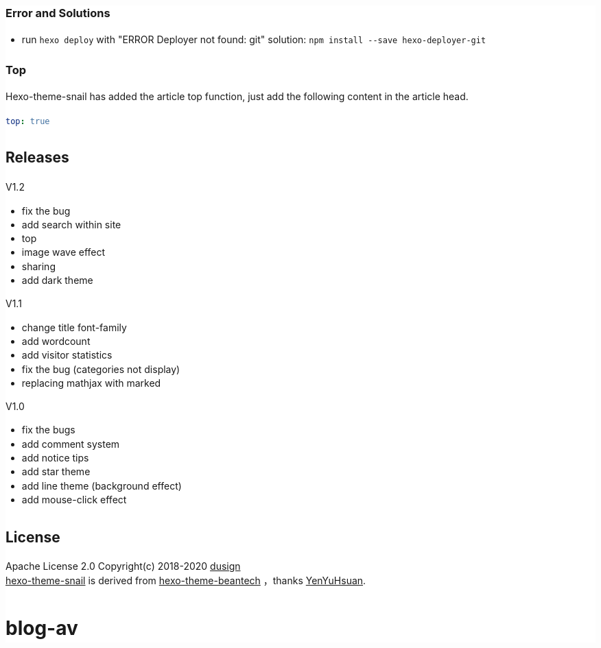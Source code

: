 ### Error and Solutions
- run `hexo deploy` with "ERROR Deployer not found: git"
solution: `npm install --save hexo-deployer-git`

### Top
Hexo-theme-snail has added the article top function, just add the following content in the article head.
```yml
top: true
```

## Releases
V1.2
- fix the bug
- add search within site
- top
- image wave effect
- sharing
- add dark theme

V1.1
- change title font-family
- add wordcount
- add visitor statistics
- fix the bug (categories not display)
- replacing mathjax with marked

V1.0
- fix the bugs
- add comment system
- add notice tips
- add star theme
- add line theme (background effect)
- add mouse-click effect

## License
Apache License 2.0 Copyright(c) 2018-2020 [dusign](https://github.com/dusign)   
[hexo-theme-snail](https://github.com/dusign/hexo-theme-snail) is derived from [hexo-theme-beantech](https://github.com/YenYuHsuan/hexo-theme-beantech) ，thanks [YenYuHsuan](https://github.com/YenYuHsuan).
# blog-av

